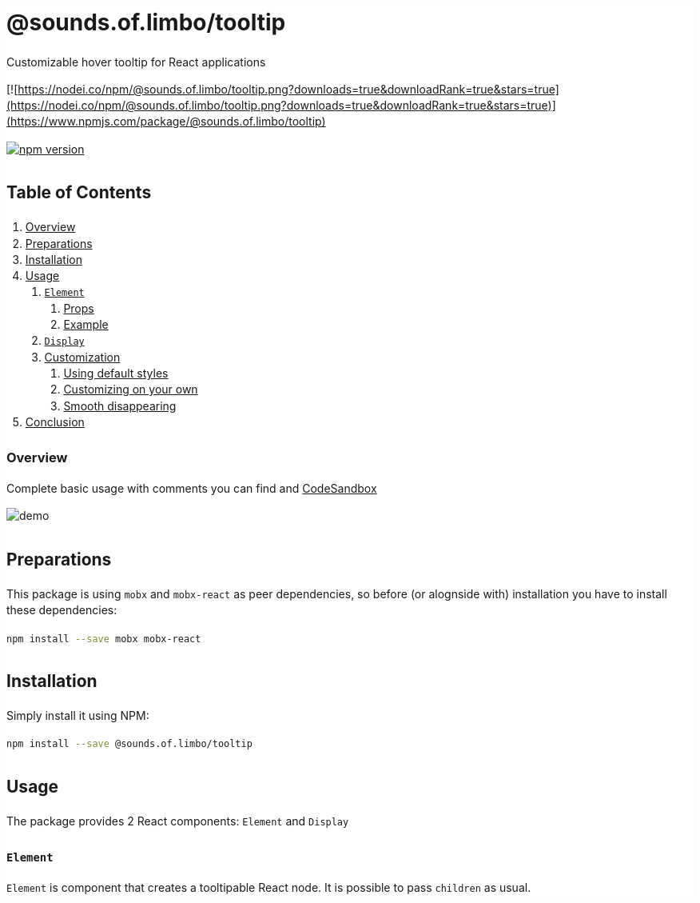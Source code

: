 # @sounds.of.limbo/tooltip
Customizable hover tooltip for React applications

[![https://nodei.co/npm/@sounds.of.limbo/tooltip.png?downloads=true&downloadRank=true&stars=true](https://nodei.co/npm/@sounds.of.limbo/tooltip.png?downloads=true&downloadRank=true&stars=true)](https://www.npmjs.com/package/@sounds.of.limbo/tooltip)

[![npm version](https://badge.fury.io/js/@sounds.of.limbo%2Ftooltip.svg)](https://badge.fury.io/js/@sounds.of.limbo%2Ftooltip)

## Table of Contents
1. [Overview](#overview)
2. [Preparations](#preparations)
3. [Installation](#installation)
4. [Usage](#usage)
	1. [`Element`](#element)
		1. [Props](#props)
		2. [Example](#example)
	2. [`Display`](#display)
	3. [Customization](#customization)
		1. [Using default styles](#using-default-styles)
		2. [Customizing on your own](#customizing-on-your-own)
		3. [Smooth disappearing](#smooth-disappearing)
5. [Conclusion](#conclusion)

### Overview
Complete basic usage with comments you can find and [CodeSandbox](https://codesandbox.io/s/sol-tooltip-minimal-example-z9fh52)

![demo](./static/images/demo.gif)

## Preparations
This package is using `mobx` and `mobx-react` as peer dependencies, so before (or alognside with) installation you have to install these dependencies:
```bash
npm install --save mobx mobx-react
```

## Installation
Simply install it using NPM:
```bash
npm install --save @sounds.of.limbo/tooltip
```

## Usage
The package provides 2 React components: `Element` and `Display`

### `Element`
`Element` is component that creates a tooltipable React node. It is possible to pass `children` as usual.
